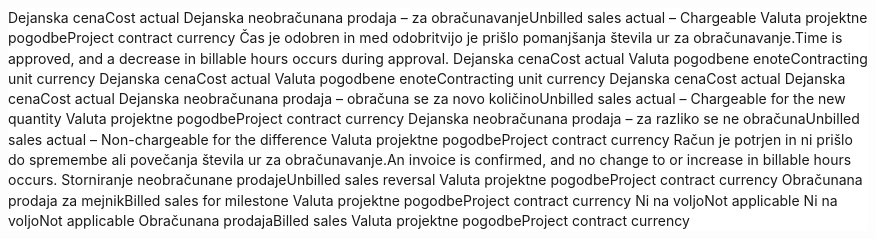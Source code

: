 <td rowspan="2"><span data-ttu-id="fbfd2-160">Dejanska cena</span><span class="sxs-lookup"><span data-stu-id="fbfd2-160">Cost actual</span></span></td>
</tr>
<tr>
<td><span data-ttu-id="fbfd2-161">Dejanska neobračunana prodaja – za obračunavanje</span><span class="sxs-lookup"><span data-stu-id="fbfd2-161">Unbilled sales actual – Chargeable</span></span></td>
<td><span data-ttu-id="fbfd2-162">Valuta projektne pogodbe</span><span class="sxs-lookup"><span data-stu-id="fbfd2-162">Project contract currency</span></span></td>
</tr>
<tr>
<td rowspan="3"><span data-ttu-id="fbfd2-163">Čas je odobren in med odobritvijo je prišlo pomanjšanja števila ur za obračunavanje.</span><span class="sxs-lookup"><span data-stu-id="fbfd2-163">Time is approved, and a decrease in billable hours occurs during approval.</span></span></td>
<td><span data-ttu-id="fbfd2-164">Dejanska cena</span><span class="sxs-lookup"><span data-stu-id="fbfd2-164">Cost actual</span></span></td>
<td><span data-ttu-id="fbfd2-165">Valuta pogodbene enote</span><span class="sxs-lookup"><span data-stu-id="fbfd2-165">Contracting unit currency</span></span></td>
<td rowspan="3"><span data-ttu-id="fbfd2-166">Dejanska cena</span><span class="sxs-lookup"><span data-stu-id="fbfd2-166">Cost actual</span></span></td>
<td rowspan="3"><span data-ttu-id="fbfd2-167">Valuta pogodbene enote</span><span class="sxs-lookup"><span data-stu-id="fbfd2-167">Contracting unit currency</span></span></td>
<td rowspan="3"><span data-ttu-id="fbfd2-168">Dejanska cena</span><span class="sxs-lookup"><span data-stu-id="fbfd2-168">Cost actual</span></span></td>
<td rowspan="3"><span data-ttu-id="fbfd2-169">Dejanska cena</span><span class="sxs-lookup"><span data-stu-id="fbfd2-169">Cost actual</span></span></td>
</tr>
<tr>
<td><span data-ttu-id="fbfd2-170">Dejanska neobračunana prodaja – obračuna se za novo količino</span><span class="sxs-lookup"><span data-stu-id="fbfd2-170">Unbilled sales actual – Chargeable for the new quantity</span></span></td>
<td><span data-ttu-id="fbfd2-171">Valuta projektne pogodbe</span><span class="sxs-lookup"><span data-stu-id="fbfd2-171">Project contract currency</span></span></td>
</tr>
<tr>
<td><span data-ttu-id="fbfd2-172">Dejanska neobračunana prodaja – za razliko se ne obračuna</span><span class="sxs-lookup"><span data-stu-id="fbfd2-172">Unbilled sales actual – Non-chargeable for the difference</span></span></td>
<td><span data-ttu-id="fbfd2-173">Valuta projektne pogodbe</span><span class="sxs-lookup"><span data-stu-id="fbfd2-173">Project contract currency</span></span></td>
</tr>
<tr>
<td rowspan="2"><span data-ttu-id="fbfd2-174">Račun je potrjen in ni prišlo do spremembe ali povečanja števila ur za obračunavanje.</span><span class="sxs-lookup"><span data-stu-id="fbfd2-174">An invoice is confirmed, and no change to or increase in billable hours occurs.</span></span></td>
<td><span data-ttu-id="fbfd2-175">Storniranje neobračunane prodaje</span><span class="sxs-lookup"><span data-stu-id="fbfd2-175">Unbilled sales reversal</span></span></td>
<td><span data-ttu-id="fbfd2-176">Valuta projektne pogodbe</span><span class="sxs-lookup"><span data-stu-id="fbfd2-176">Project contract currency</span></span></td>
<td rowspan="2"><span data-ttu-id="fbfd2-177">Obračunana prodaja za mejnik</span><span class="sxs-lookup"><span data-stu-id="fbfd2-177">Billed sales for milestone</span></span></td>
<td rowspan="2"><span data-ttu-id="fbfd2-178">Valuta projektne pogodbe</span><span class="sxs-lookup"><span data-stu-id="fbfd2-178">Project contract currency</span></span></td>
<td rowspan="2"><span data-ttu-id="fbfd2-179">Ni na voljo</span><span class="sxs-lookup"><span data-stu-id="fbfd2-179">Not applicable</span></span></td>
<td rowspan="2"><span data-ttu-id="fbfd2-180">Ni na voljo</span><span class="sxs-lookup"><span data-stu-id="fbfd2-180">Not applicable</span></span></td>
</tr>
<tr>
<td><span data-ttu-id="fbfd2-181">Obračunana prodaja</span><span class="sxs-lookup"><span data-stu-id="fbfd2-181">Billed sales</span></span></td>
<td><span data-ttu-id="fbfd2-182">Valuta projektne pogodbe</span><span class="sxs-lookup"><span data-stu-id="fbfd2-182">Project contract currency</span></span></td>
</tr>
<tr>
